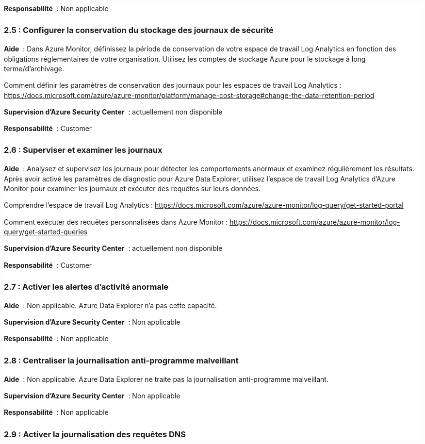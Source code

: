 **Responsabilité**  : Non applicable

### <a name="25-configure-security-log-storage-retention"></a>2.5 : Configurer la conservation du stockage des journaux de sécurité

**Aide**  : Dans Azure Monitor, définissez la période de conservation de votre espace de travail Log Analytics en fonction des obligations réglementaires de votre organisation. Utilisez les comptes de stockage Azure pour le stockage à long terme/d’archivage.

Comment définir les paramètres de conservation des journaux pour les espaces de travail Log Analytics : https://docs.microsoft.com/azure/azure-monitor/platform/manage-cost-storage#change-the-data-retention-period


**Supervision d’Azure Security Center**  : actuellement non disponible

**Responsabilité**  : Customer

### <a name="26-monitor-and-review-logs"></a>2.6 : Superviser et examiner les journaux

**Aide**  : Analysez et supervisez les journaux pour détecter les comportements anormaux et examinez régulièrement les résultats. Après avoir activé les paramètres de diagnostic pour Azure Data Explorer, utilisez l’espace de travail Log Analytics d’Azure Monitor pour examiner les journaux et exécuter des requêtes sur leurs données.

Comprendre l’espace de travail Log Analytics : https://docs.microsoft.com/azure/azure-monitor/log-query/get-started-portal

Comment exécuter des requêtes personnalisées dans Azure Monitor : https://docs.microsoft.com/azure/azure-monitor/log-query/get-started-queries


**Supervision d’Azure Security Center**  : actuellement non disponible

**Responsabilité**  : Customer

### <a name="27-enable-alerts-for-anomalous-activity"></a>2.7 : Activer les alertes d’activité anormale

**Aide**  : Non applicable. Azure Data Explorer n’a pas cette capacité.


**Supervision d’Azure Security Center**  : Non applicable

**Responsabilité**  : Non applicable

### <a name="28-centralize-anti-malware-logging"></a>2.8 : Centraliser la journalisation anti-programme malveillant

**Aide**  : Non applicable. Azure Data Explorer ne traite pas la journalisation anti-programme malveillant.

**Supervision d’Azure Security Center**  : Non applicable

**Responsabilité**  : Non applicable

### <a name="29-enable-dns-query-logging"></a>2.9 : Activer la journalisation des requêtes DNS
